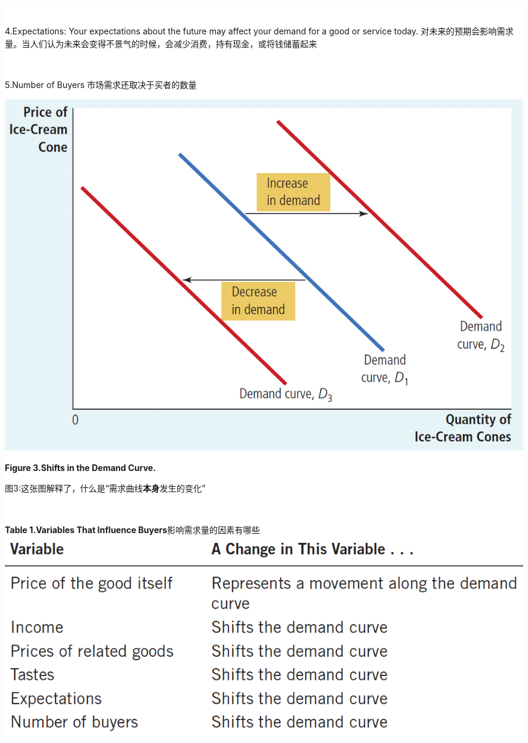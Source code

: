 $~$

4.Expectations: Your expectations about the future may affect your demand for a good or service today.
对未来的预期会影响需求量。当人们认为未来会变得不景气的时候，会减少消费，持有现金，或将钱储蓄起来

$~$

5.Number of Buyers
市场需求还取决于买者的数量

![image-20240915110232055](./images/image-20240915110232055.png)

**Figure 3.Shifts in the Demand Curve.**

图3:这张图解释了，什么是“需求曲线**本身**发生的变化”

$~$

**Table 1.Variables That Influence Buyers**影响需求量的因素有哪些
![image-20240915110420024](./images/image-20240915110420024.png)